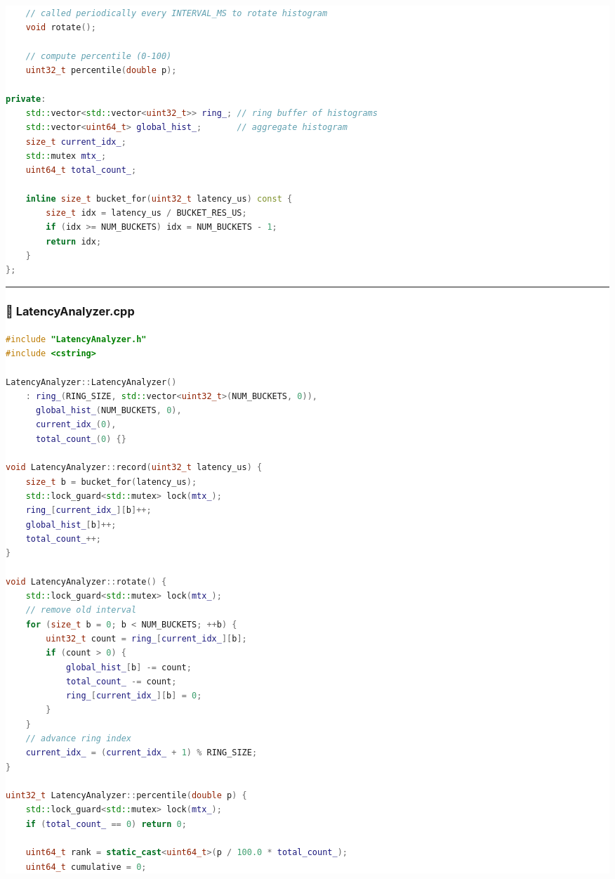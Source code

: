 ```cpp
    // called periodically every INTERVAL_MS to rotate histogram
    void rotate();

    // compute percentile (0-100)
    uint32_t percentile(double p);

private:
    std::vector<std::vector<uint32_t>> ring_; // ring buffer of histograms
    std::vector<uint64_t> global_hist_;       // aggregate histogram
    size_t current_idx_;
    std::mutex mtx_;
    uint64_t total_count_;

    inline size_t bucket_for(uint32_t latency_us) const {
        size_t idx = latency_us / BUCKET_RES_US;
        if (idx >= NUM_BUCKETS) idx = NUM_BUCKETS - 1;
        return idx;
    }
};
```

---

### 📂 **LatencyAnalyzer.cpp**

```cpp
#include "LatencyAnalyzer.h"
#include <cstring>

LatencyAnalyzer::LatencyAnalyzer()
    : ring_(RING_SIZE, std::vector<uint32_t>(NUM_BUCKETS, 0)),
      global_hist_(NUM_BUCKETS, 0),
      current_idx_(0),
      total_count_(0) {}

void LatencyAnalyzer::record(uint32_t latency_us) {
    size_t b = bucket_for(latency_us);
    std::lock_guard<std::mutex> lock(mtx_);
    ring_[current_idx_][b]++;
    global_hist_[b]++;
    total_count_++;
}

void LatencyAnalyzer::rotate() {
    std::lock_guard<std::mutex> lock(mtx_);
    // remove old interval
    for (size_t b = 0; b < NUM_BUCKETS; ++b) {
        uint32_t count = ring_[current_idx_][b];
        if (count > 0) {
            global_hist_[b] -= count;
            total_count_ -= count;
            ring_[current_idx_][b] = 0;
        }
    }
    // advance ring index
    current_idx_ = (current_idx_ + 1) % RING_SIZE;
}

uint32_t LatencyAnalyzer::percentile(double p) {
    std::lock_guard<std::mutex> lock(mtx_);
    if (total_count_ == 0) return 0;

    uint64_t rank = static_cast<uint64_t>(p / 100.0 * total_count_);
    uint64_t cumulative = 0;
```